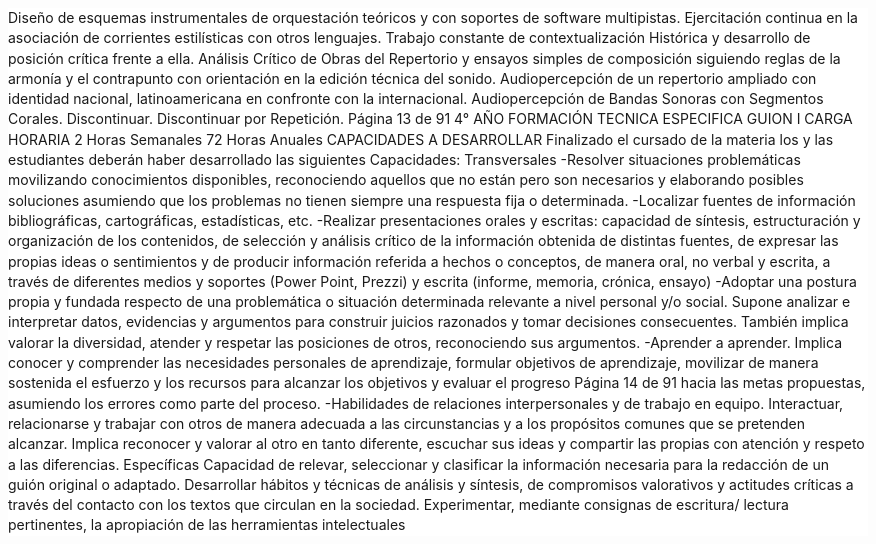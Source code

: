 Diseño de esquemas instrumentales de orquestación teóricos y con soportes de software multipistas.
Ejercitación continua en la asociación de corrientes estilísticas con otros lenguajes.
Trabajo constante de contextualización Histórica y desarrollo de posición crítica frente a ella.
Análisis Crítico de Obras del Repertorio y ensayos simples de composición siguiendo reglas de la armonía y el contrapunto con orientación en la edición
técnica del sonido.
Audiopercepción de un repertorio ampliado con identidad nacional, latinoamericana en confronte con la internacional.
Audiopercepción de Bandas Sonoras con Segmentos Corales.
Discontinuar.
Discontinuar por Repetición.
Página 13 de 91
4° AÑO
FORMACIÓN
TECNICA
ESPECIFICA
GUION I
CARGA HORARIA 2 Horas Semanales
72 Horas Anuales
CAPACIDADES A
DESARROLLAR
Finalizado el cursado de la materia los y las estudiantes deberán haber desarrollado las siguientes Capacidades:
Transversales
-Resolver situaciones problemáticas movilizando conocimientos disponibles, reconociendo aquellos que no están pero son
necesarios y elaborando posibles soluciones asumiendo que los problemas no tienen siempre una respuesta fija o
determinada.
-Localizar fuentes de información bibliográficas, cartográficas, estadísticas, etc.
-Realizar presentaciones orales y escritas: capacidad de síntesis, estructuración y organización de los contenidos, de
selección y análisis crítico de la información obtenida de distintas fuentes, de expresar las propias ideas o sentimientos y
de producir información referida a hechos o conceptos, de manera oral, no verbal y escrita, a través de diferentes medios y
soportes (Power Point, Prezzi) y escrita (informe, memoria, crónica, ensayo)
-Adoptar una postura propia y fundada respecto de una problemática o situación determinada relevante a nivel personal
y/o social. Supone analizar e interpretar datos, evidencias y argumentos para construir juicios razonados y tomar
decisiones consecuentes. También implica valorar la diversidad, atender y respetar las posiciones de otros, reconociendo
sus argumentos.
-Aprender a aprender. Implica conocer y comprender las necesidades personales de aprendizaje, formular objetivos de
aprendizaje, movilizar de manera sostenida el esfuerzo y los recursos para alcanzar los objetivos y evaluar el progreso
Página 14 de 91
hacia las metas propuestas, asumiendo los errores como parte del proceso.
-Habilidades de relaciones interpersonales y de trabajo en equipo. Interactuar, relacionarse y trabajar con otros de manera
adecuada a las circunstancias y a los propósitos comunes que se pretenden alcanzar. Implica reconocer y valorar al otro en
tanto diferente, escuchar sus ideas y compartir las propias con atención y respeto a las diferencias.
Específicas
Capacidad de relevar, seleccionar y clasificar la información necesaria para la redacción de un guión original o adaptado.
Desarrollar hábitos y técnicas de análisis y síntesis, de compromisos valorativos y actitudes críticas a través del contacto
con los textos que circulan en la sociedad.
Experimentar, mediante consignas de escritura/ lectura pertinentes, la apropiación de las herramientas intelectuales